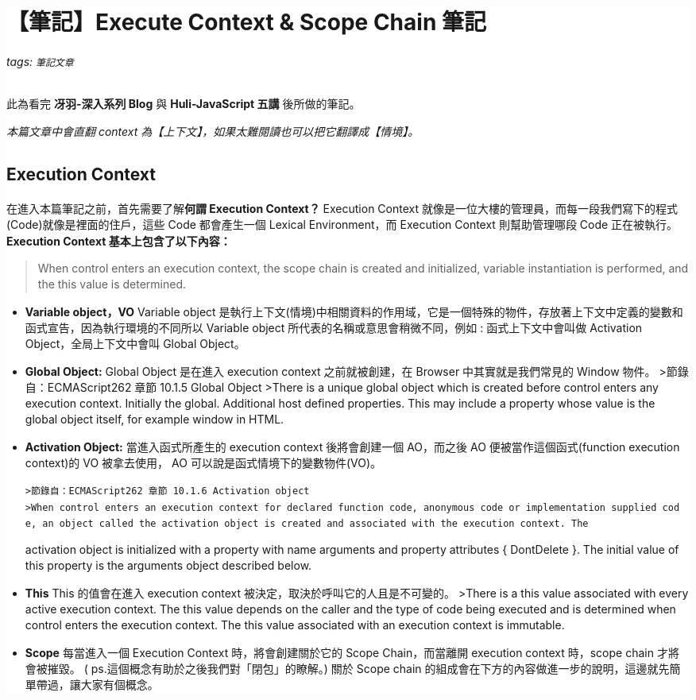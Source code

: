 # 【筆記】Execute Context & Scope Chain 筆記

###### tags: `筆記文章`

此為看完 **冴羽-深入系列 Blog** 與 **Huli-JavaScript 五講** 後所做的筆記。

_本篇文章中會直翻 context 為【上下文】，如果太難閱讀也可以把它翻譯成【情境】。_

## Execution Context

在進入本篇筆記之前，首先需要了解**何謂 Execution Context？**
Execution Context 就像是一位大樓的管理員，而每一段我們寫下的程式(Code)就像是裡面的住戶，這些 Code 都會產生一個 Lexical Environment，而 Execution Context 則幫助管理哪段 Code 正在被執行。
**Execution Context 基本上包含了以下內容：**

> When control enters an execution context, the scope chain is created and initialized, variable instantiation is performed, and the this value is determined.

- **Variable object，VO**
  Variable object 是執行上下文(情境)中相關資料的作用域，它是一個特殊的物件，存放著上下文中定義的變數和函式宣告，因為執行環境的不同所以 Variable object 所代表的名稱或意思會稍微不同，例如 : 函式上下文中會叫做 Activation Object，全局上下文中會叫 Global Object。

- **Global Object:**
  Global Object 是在進入 execution context 之前就被創建，在 Browser 中其實就是我們常見的 Window 物件。 >節錄自：ECMAScript262 章節 10.1.5 Global Object >There is a unique global object which is created before control enters any execution context. Initially the global.
  Additional host defined properties. This may include a property whose value is the global object itself, for
  example window in HTML.

- **Activation Object:**
  當進入函式所產生的 execution context 後將會創建一個 AO，而之後 AO 便被當作這個函式(function execution context)的 VO 被拿去使用， AO 可以說是函式情境下的變數物件(VO)。

      >節錄自：ECMAScript262 章節 10.1.6 Activation object
      >When control enters an execution context for declared function code, anonymous code or implementation supplied code, an object called the activation object is created and associated with the execution context. The

  activation object is initialized with a property with name arguments and property attributes { DontDelete }.
  The initial value of this property is the arguments object described below.

- **This**
  This 的值會在進入 execution context 被決定，取決於呼叫它的人且是不可變的。 >There is a this value associated with every active execution context. The this value depends on the caller and
  the type of code being executed and is determined when control enters the execution context. The this value
  associated with an execution context is immutable.

- **Scope**
  每當進入一個 Execution Context 時，將會創建關於它的 Scope Chain，而當離開 execution context 時，scope chain 才將會被摧毀。
  ( ps.這個概念有助於之後我們對「閉包」的瞭解。)
  關於 Scope chain 的組成會在下方的內容做進一步的說明，這邊就先簡單帶過，讓大家有個概念。
